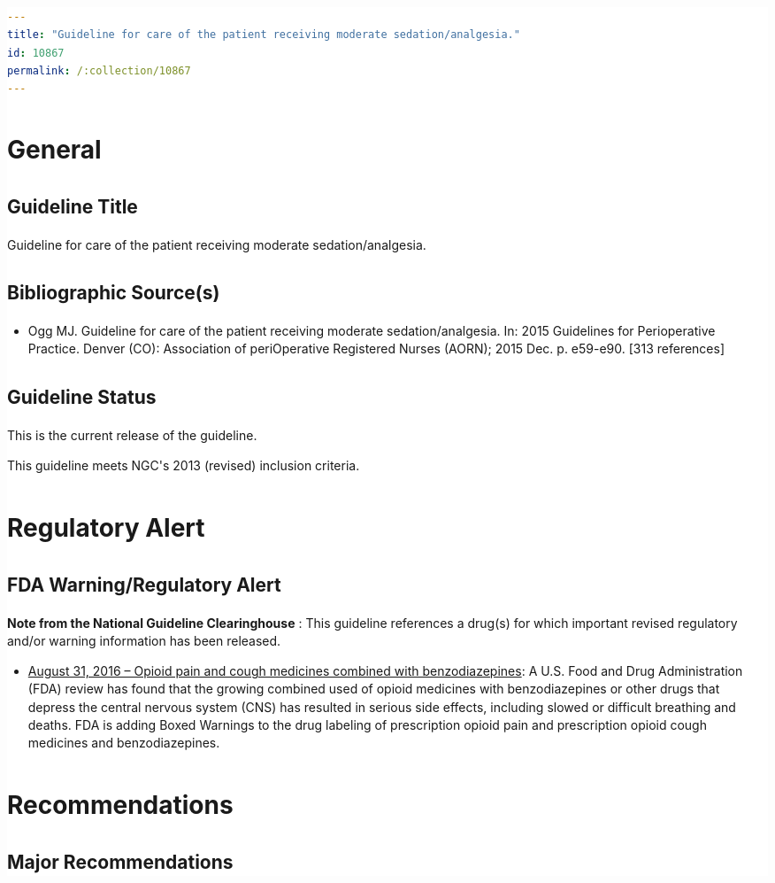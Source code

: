```yaml
---
title: "Guideline for care of the patient receiving moderate sedation/analgesia."
id: 10867
permalink: /:collection/10867
---
```


# General

## Guideline Title

Guideline for care of the patient receiving moderate sedation/analgesia.

## Bibliographic Source(s)

- Ogg MJ. Guideline for care of the patient receiving moderate sedation/analgesia. In: 2015 Guidelines for Perioperative Practice. Denver (CO): Association of periOperative Registered Nurses (AORN); 2015 Dec. p. e59-e90. [313 references]

## Guideline Status



This is the current release of the guideline.

This guideline meets NGC's 2013 (revised) inclusion criteria.

# Regulatory Alert

## FDA Warning/Regulatory Alert



 **Note from the National Guideline Clearinghouse** : This guideline references a drug(s) for which important revised regulatory and/or warning information has been released.

  * [August 31, 2016 – Opioid pain and cough medicines combined with benzodiazepines](http://www.fda.gov/Safety/MedWatch/SafetyInformation/SafetyAlertsforHumanMedicalProducts/ucm518710.htm "FDA Web site"): A U.S. Food and Drug Administration (FDA) review has found that the growing combined used of opioid medicines with benzodiazepines or other drugs that depress the central nervous system (CNS) has resulted in serious side effects, including slowed or difficult breathing and deaths. FDA is adding Boxed Warnings to the drug labeling of prescription opioid pain and prescription opioid cough medicines and benzodiazepines. 



# Recommendations

## Major Recommendations
